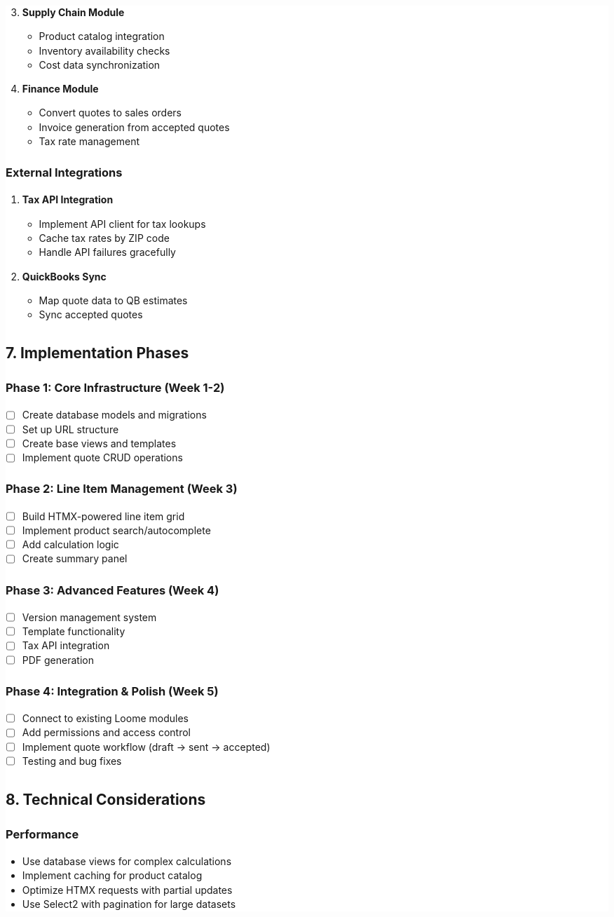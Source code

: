 3. **Supply Chain Module**
   - Product catalog integration
   - Inventory availability checks
   - Cost data synchronization

4. **Finance Module**
   - Convert quotes to sales orders
   - Invoice generation from accepted quotes
   - Tax rate management

### External Integrations

1. **Tax API Integration**
   - Implement API client for tax lookups
   - Cache tax rates by ZIP code
   - Handle API failures gracefully

2. **QuickBooks Sync**
   - Map quote data to QB estimates
   - Sync accepted quotes

## 7. Implementation Phases

### Phase 1: Core Infrastructure (Week 1-2)
- [ ] Create database models and migrations
- [ ] Set up URL structure
- [ ] Create base views and templates
- [ ] Implement quote CRUD operations

### Phase 2: Line Item Management (Week 3)
- [ ] Build HTMX-powered line item grid
- [ ] Implement product search/autocomplete
- [ ] Add calculation logic
- [ ] Create summary panel

### Phase 3: Advanced Features (Week 4)
- [ ] Version management system
- [ ] Template functionality
- [ ] Tax API integration
- [ ] PDF generation

### Phase 4: Integration & Polish (Week 5)
- [ ] Connect to existing Loome modules
- [ ] Add permissions and access control
- [ ] Implement quote workflow (draft → sent → accepted)
- [ ] Testing and bug fixes

## 8. Technical Considerations

### Performance
- Use database views for complex calculations
- Implement caching for product catalog
- Optimize HTMX requests with partial updates
- Use Select2 with pagination for large datasets

